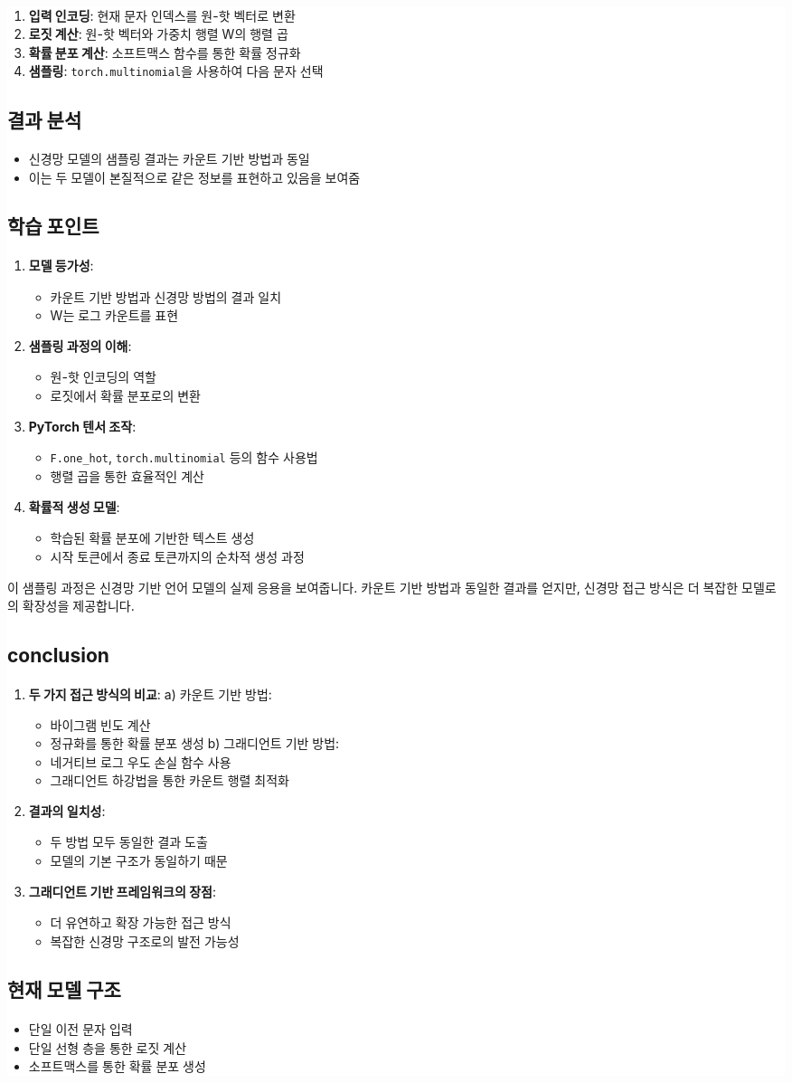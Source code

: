 1. **입력 인코딩**: 현재 문자 인덱스를 원-핫 벡터로 변환
2. **로짓 계산**: 원-핫 벡터와 가중치 행렬 W의 행렬 곱
3. **확률 분포 계산**: 소프트맥스 함수를 통한 확률 정규화
4. **샘플링**: `torch.multinomial`을 사용하여 다음 문자 선택

## 결과 분석

- 신경망 모델의 샘플링 결과는 카운트 기반 방법과 동일
- 이는 두 모델이 본질적으로 같은 정보를 표현하고 있음을 보여줌

## 학습 포인트

1. **모델 등가성**:
   - 카운트 기반 방법과 신경망 방법의 결과 일치
   - W는 로그 카운트를 표현

2. **샘플링 과정의 이해**:
   - 원-핫 인코딩의 역할
   - 로짓에서 확률 분포로의 변환

3. **PyTorch 텐서 조작**:
   - `F.one_hot`, `torch.multinomial` 등의 함수 사용법
   - 행렬 곱을 통한 효율적인 계산

4. **확률적 생성 모델**:
   - 학습된 확률 분포에 기반한 텍스트 생성
   - 시작 토큰에서 종료 토큰까지의 순차적 생성 과정

이 샘플링 과정은 신경망 기반 언어 모델의 실제 응용을 보여줍니다. 카운트 기반 방법과 동일한 결과를 얻지만, 신경망 접근 방식은 더 복잡한 모델로의 확장성을 제공합니다.

## conclusion


1. **두 가지 접근 방식의 비교**:
   a) 카운트 기반 방법:
      - 바이그램 빈도 계산
      - 정규화를 통한 확률 분포 생성
   b) 그래디언트 기반 방법:
      - 네거티브 로그 우도 손실 함수 사용
      - 그래디언트 하강법을 통한 카운트 행렬 최적화

2. **결과의 일치성**:
   - 두 방법 모두 동일한 결과 도출
   - 모델의 기본 구조가 동일하기 때문

3. **그래디언트 기반 프레임워크의 장점**:
   - 더 유연하고 확장 가능한 접근 방식
   - 복잡한 신경망 구조로의 발전 가능성

## 현재 모델 구조

- 단일 이전 문자 입력
- 단일 선형 층을 통한 로짓 계산
- 소프트맥스를 통한 확률 분포 생성
